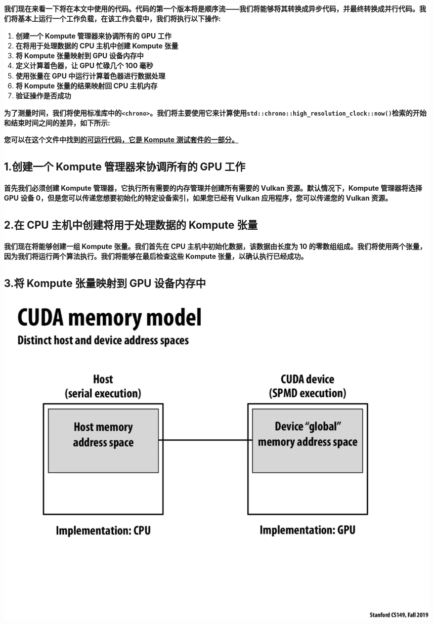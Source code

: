 **我们现在来看一下将在本文中使用的代码。代码的第一个版本将是顺序流——我们将能够将其转换成异步代码，并最终转换成并行代码。我们将基本上运行一个工作负载，在该工作负载中，我们将执行以下操作:**

1.  **创建一个 Kompute 管理器来协调所有的 GPU 工作**
2.  **在将用于处理数据的 CPU 主机中创建 Kompute 张量**
3.  **将 Kompute 张量映射到 GPU 设备内存中**
4.  **定义计算着色器，让 GPU 忙碌几个 100 毫秒**
5.  **使用张量在 GPU 中运行计算着色器进行数据处理**
6.  **将 Kompute 张量的结果映射回 CPU 主机内存**
7.  **验证操作是否成功**

**为了测量时间，我们将使用标准库中的`<chrono>`。我们将主要使用它来计算使用`std::chrono::high_resolution_clock::now()`检索的开始和结束时间之间的差异，如下所示:**

**您可以在这个文件中找到[的可运行代码，它是 Kompute 测试套件的一部分。](https://github.com/EthicalML/vulkan-kompute/blob/1053cde1f0d27799f0d7dbd8043919656498f8bf/test/TestAsyncOperations.cpp#L8)**

## **1.创建一个 Kompute 管理器来协调所有的 GPU 工作**

**首先我们必须创建 Kompute 管理器，它执行所有需要的内存管理并创建所有需要的 Vulkan 资源。默认情况下，Kompute 管理器将选择 GPU 设备 0，但是您可以传递您想要初始化的特定设备索引，如果您已经有 Vulkan 应用程序，您可以传递您的 Vulkan 资源。**

## **2.在 CPU 主机中创建将用于处理数据的 Kompute 张量**

**我们现在将能够创建一组 Kompute 张量。我们首先在 CPU 主机中初始化数据，该数据由长度为 10 的零数组组成。我们将使用两个张量，因为我们将运行两个算法执行。我们将能够在最后检查这些 Kompute 张量，以确认执行已经成功。**

## **3.将 Kompute 张量映射到 GPU 设备内存中**

**![](img/d25bff9e2908f18f98f781d0c4a1958f.png)**
